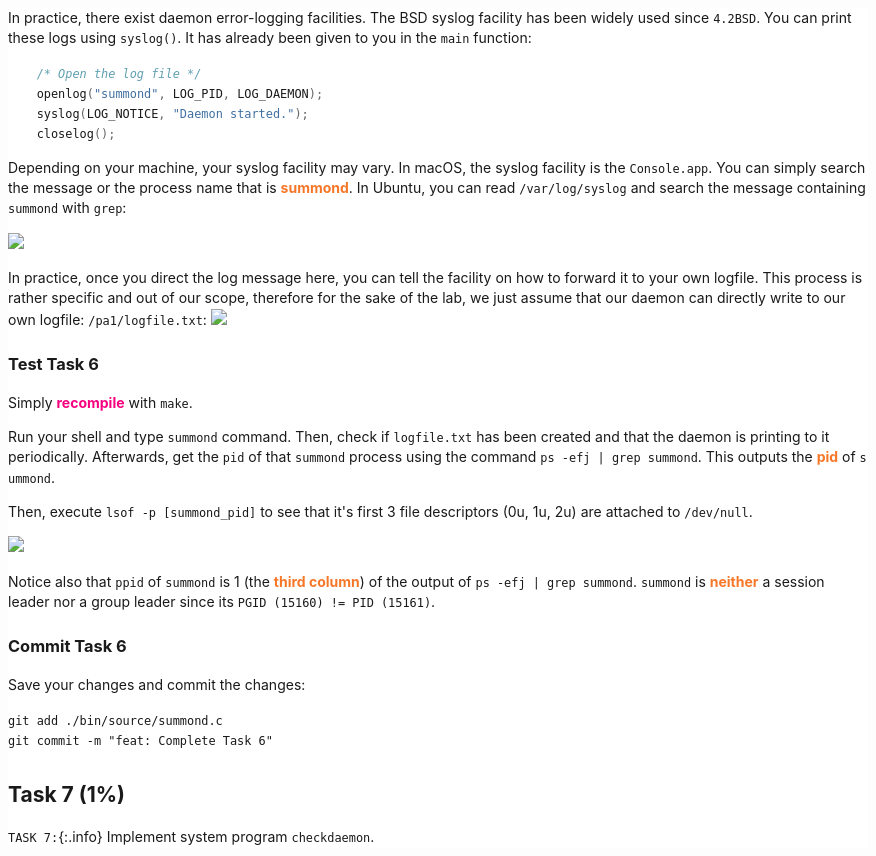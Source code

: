 In practice, there exist daemon error-logging facilities. The BSD syslog facility has been widely used since `4.2BSD`. You can print these logs using `syslog()`. It has already been given to you in the `main` function:

```cpp
    /* Open the log file */
    openlog("summond", LOG_PID, LOG_DAEMON);
    syslog(LOG_NOTICE, "Daemon started.");
    closelog();
```

Depending on your machine, your syslog facility may vary. In macOS, the syslog facility is the `Console.app`. You can simply search the message or the process name that is <span style="color:#f77729;"><b>summond</b></span>. In Ubuntu, you can read `/var/log/syslog` and search the message containing `summond` with `grep`:

<img src="/50005/assets/images/pa1/12.png"  class="center_seventy"/>

In practice, once you direct the log message here, you can tell the facility on how to forward it to your own logfile. This process is rather specific and out of our scope, therefore for the sake of the lab, we just assume that our daemon can directly write to our own logfile: `/pa1/logfile.txt`:
<img src="/50005/assets/images/pa1/13.png"  class="center_seventy"/>

### Test Task 6

Simply <span style="color:#f7007f;"><b>recompile</b></span> with `make`.

Run your shell and type `summond` command. Then, check if `logfile.txt` has been created and that the daemon is printing to it periodically. Afterwards, get the `pid` of that `summond` process using the command `ps -efj | grep summond`. This outputs the <span style="color:#f77729;"><b>pid</b></span> of `summond`.

Then, execute `lsof -p [summond_pid]` to see that it's first 3 file descriptors (0u, 1u, 2u) are attached to `/dev/null`.

<img src="/50005/assets/images/pa1/14.png"  class="center_seventy"/>

Notice also that `ppid` of `summond` is 1 (the <span style="color:#f77729;"><b>third column</b></span>) of the output of `ps -efj | grep summond`.
`summond` is <span style="color:#f77729;"><b>neither</b></span> a session leader nor a group leader since its `PGID (15160) != PID (15161)`.

### Commit Task 6

Save your changes and commit the changes:

```
git add ./bin/source/summond.c
git commit -m "feat: Complete Task 6"
```

## Task 7 (1%)

`TASK 7:`{:.info} Implement system program `checkdaemon`.

